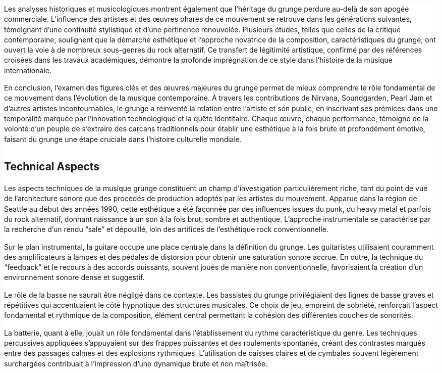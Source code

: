 Les analyses historiques et musicologiques montrent également que l’héritage du grunge perdure
au-delà de son apogée commerciale. L’influence des artistes et des œuvres phares de ce mouvement se
retrouve dans les générations suivantes, témoignant d’une continuité stylistique et d’une pertinence
renouvelée. Plusieurs études, telles que celles de la critique contemporaine, soulignent que la
démarche esthétique et l’approche novatrice de la composition, caractéristiques du grunge, ont
ouvert la voie à de nombreux sous-genres du rock alternatif. Ce transfert de légitimité artistique,
confirmé par des références croisées dans les travaux académiques, démontre la profonde imprégnation
de ce style dans l’histoire de la musique internationale.

En conclusion, l’examen des figures clés et des œuvres majeures du grunge permet de mieux comprendre
le rôle fondamental de ce mouvement dans l’évolution de la musique contemporaine. À travers les
contributions de Nirvana, Soundgarden, Pearl Jam et d’autres artistes incontournables, le grunge a
réinventé la relation entre l’artiste et son public, en inscrivant ses prémices dans une temporalité
marquée par l’innovation technologique et la quête identitaire. Chaque œuvre, chaque performance,
témoigne de la volonté d’un peuple de s’extraire des carcans traditionnels pour établir une
esthétique à la fois brute et profondément émotive, faisant du grunge une étape cruciale dans
l’histoire culturelle mondiale.

## Technical Aspects

Les aspects techniques de la musique grunge constituent un champ d’investigation particulièrement
riche, tant du point de vue de l’architecture sonore que des procédés de production adoptés par les
artistes du mouvement. Apparue dans la région de Seattle au début des années 1990, cette esthétique
a été façonnée par des influences issues du punk, du heavy metal et parfois du rock alternatif,
donnant naissance à un son à la fois brut, sombre et authentique. L’approche instrumentale se
caractérise par la recherche d’un rendu “sale” et dépouillé, loin des artifices de l’esthétique rock
conventionnelle.

Sur le plan instrumental, la guitare occupe une place centrale dans la définition du grunge. Les
guitaristes utilisaient couramment des amplificateurs à lampes et des pédales de distorsion pour
obtenir une saturation sonore accrue. En outre, la technique du “feedback” et le recours à des
accords puissants, souvent joués de manière non conventionnelle, favorisaient la création d’un
environnement sonore dense et suggestif.

Le rôle de la basse ne saurait être négligé dans ce contexte. Les bassistes du grunge privilégiaient
des lignes de basse graves et répétitives qui accentuaient le côté hypnotique des structures
musicales. Ce choix de jeu, empreint de sobriété, renforçait l’aspect fondamental et rythmique de la
composition, élément central permettant la cohésion des différentes couches de sonorités.

La batterie, quant à elle, jouait un rôle fondamental dans l’établissement du rythme caractéristique
du genre. Les techniques percussives appliquées s’appuyaient sur des frappes puissantes et des
roulements spontanés, créant des contrastes marqués entre des passages calmes et des explosions
rythmiques. L’utilisation de caisses claires et de cymbales souvent légèrement surchargées
contribuait à l’impression d’une dynamique brute et non maîtrisée.
